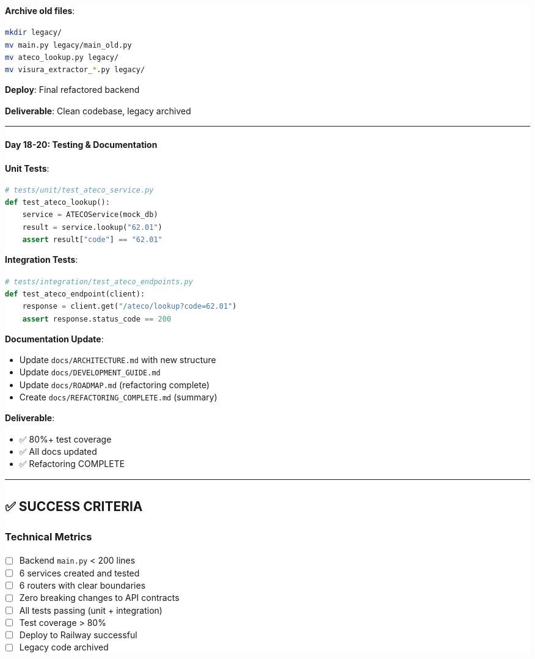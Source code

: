 **Archive old files**:
```bash
mkdir legacy/
mv main.py legacy/main_old.py
mv ateco_lookup.py legacy/
mv visura_extractor_*.py legacy/
```

**Deploy**: Final refactored backend

**Deliverable**: Clean codebase, legacy archived

---

#### Day 18-20: Testing & Documentation

**Unit Tests**:
```python
# tests/unit/test_ateco_service.py
def test_ateco_lookup():
    service = ATECOService(mock_db)
    result = service.lookup("62.01")
    assert result["code"] == "62.01"
```

**Integration Tests**:
```python
# tests/integration/test_ateco_endpoints.py
def test_ateco_endpoint(client):
    response = client.get("/ateco/lookup?code=62.01")
    assert response.status_code == 200
```

**Documentation Update**:
- Update `docs/ARCHITECTURE.md` with new structure
- Update `docs/DEVELOPMENT_GUIDE.md`
- Update `docs/ROADMAP.md` (refactoring complete)
- Create `docs/REFACTORING_COMPLETE.md` (summary)

**Deliverable**:
- ✅ 80%+ test coverage
- ✅ All docs updated
- ✅ Refactoring COMPLETE

---

## ✅ SUCCESS CRITERIA

### Technical Metrics

- [ ] Backend `main.py` < 200 lines
- [ ] 6 services created and tested
- [ ] 6 routers with clear boundaries
- [ ] Zero breaking changes to API contracts
- [ ] All tests passing (unit + integration)
- [ ] Test coverage > 80%
- [ ] Deploy to Railway successful
- [ ] Legacy code archived
